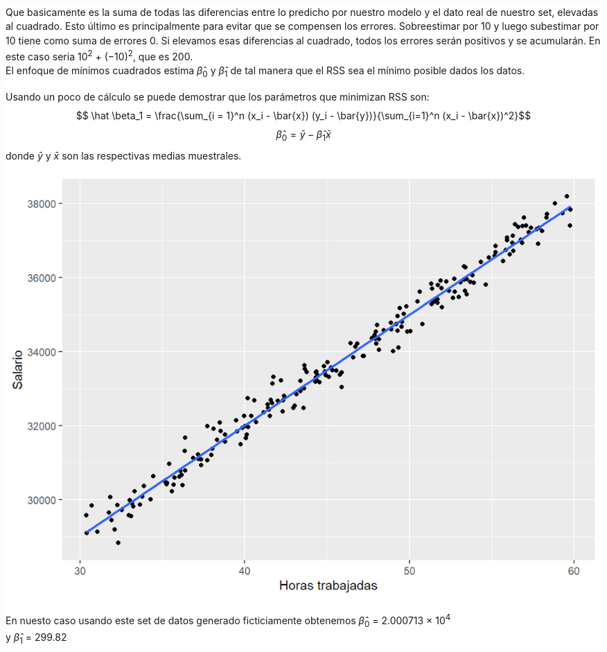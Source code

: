 Que basicamente es la suma de todas las diferencias entre lo predicho por nuestro modelo y el dato real de nuestro set, elevadas al cuadrado. Esto último es principalmente para evitar que se compensen los errores. Sobreestimar por 10 y luego subestimar por 10 tiene como suma de errores 0. Si elevamos esas diferencias al cuadrado, todos los errores serán positivos y se acumularán. En este caso seria $10^2$ + $(-10)^2$, que es 200.  
El enfoque de mínimos cuadrados estima $\hat \beta_0$ y $\hat \beta_1$ de tal manera que el RSS sea el mínimo posible dados los datos.  

Usando un poco de cálculo se puede demostrar que los parámetros que minimizan RSS son:
$$ \hat \beta_1 = \frac{\sum_{i = 1}^n (x_i - \bar{x}) (y_i - \bar{y})}{\sum_{i=1}^n (x_i - \bar{x})^2}$$
$$ \hat \beta_0 = \bar{y} - \hat \beta_1\bar{x}$$
donde $\bar{y}$ y $\bar{x}$ son las respectivas medias muestrales.

![Image](./img/2019-05-15-regresion-lineal-islr-reg1-1.png)




En nuesto caso usando este set de datos generado ficticiamente obtenemos $\hat \beta_0$ = 2.000713 &times; 10<sup>4</sup>  
y $\hat \beta_1$ = 299.82
